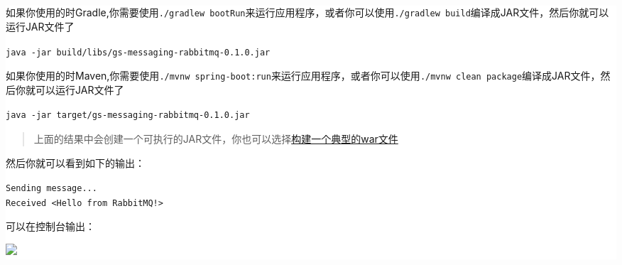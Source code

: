 如果你使用的时Gradle,你需要使用`./gradlew bootRun`来运行应用程序，或者你可以使用`./gradlew build`编译成JAR文件，然后你就可以运行JAR文件了

	java -jar build/libs/gs-messaging-rabbitmq-0.1.0.jar

如果你使用的时Maven,你需要使用`./mvnw spring-boot:run`来运行应用程序，或者你可以使用`./mvnw clean package`编译成JAR文件，然后你就可以运行JAR文件了

	java -jar target/gs-messaging-rabbitmq-0.1.0.jar

>上面的结果中会创建一个可执行的JAR文件，你也可以选择[构建一个典型的war文件](https://spring.io/guides/gs/convert-jar-to-war/)

然后你就可以看到如下的输出：

	Sending message...
	Received <Hello from RabbitMQ!>

可以在控制台输出：

![](https://github.com/silence940109/Java/blob/master/SpringBoot-RabbitMQ/image/run.jpg)